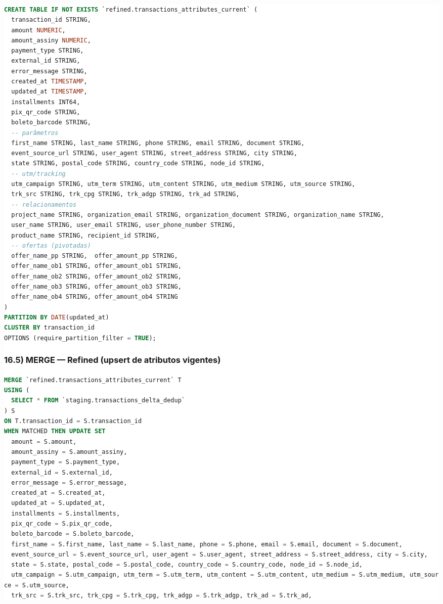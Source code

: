 ```sql
CREATE TABLE IF NOT EXISTS `refined.transactions_attributes_current` (
  transaction_id STRING,
  amount NUMERIC,
  amount_assiny NUMERIC,
  payment_type STRING,
  external_id STRING,
  error_message STRING,
  created_at TIMESTAMP,
  updated_at TIMESTAMP,
  installments INT64,
  pix_qr_code STRING,
  boleto_barcode STRING,
  -- parâmetros
  first_name STRING, last_name STRING, phone STRING, email STRING, document STRING,
  event_source_url STRING, user_agent STRING, street_address STRING, city STRING,
  state STRING, postal_code STRING, country_code STRING, node_id STRING,
  -- utm/tracking
  utm_campaign STRING, utm_term STRING, utm_content STRING, utm_medium STRING, utm_source STRING,
  trk_src STRING, trk_cpg STRING, trk_adgp STRING, trk_ad STRING,
  -- relacionamentos
  project_name STRING, organization_email STRING, organization_document STRING, organization_name STRING,
  user_name STRING, user_email STRING, user_phone_number STRING,
  product_name STRING, recipient_id STRING,
  -- ofertas (pivotadas)
  offer_name_pp STRING,  offer_amount_pp STRING,
  offer_name_ob1 STRING, offer_amount_ob1 STRING,
  offer_name_ob2 STRING, offer_amount_ob2 STRING,
  offer_name_ob3 STRING, offer_amount_ob3 STRING,
  offer_name_ob4 STRING, offer_amount_ob4 STRING
)
PARTITION BY DATE(updated_at)
CLUSTER BY transaction_id
OPTIONS (require_partition_filter = TRUE);
```

### 16.5) MERGE — Refined (upsert de atributos vigentes)

```sql
MERGE `refined.transactions_attributes_current` T
USING (
  SELECT * FROM `staging.transactions_delta_dedup`
) S
ON T.transaction_id = S.transaction_id
WHEN MATCHED THEN UPDATE SET
  amount = S.amount,
  amount_assiny = S.amount_assiny,
  payment_type = S.payment_type,
  external_id = S.external_id,
  error_message = S.error_message,
  created_at = S.created_at,
  updated_at = S.updated_at,
  installments = S.installments,
  pix_qr_code = S.pix_qr_code,
  boleto_barcode = S.boleto_barcode,
  first_name = S.first_name, last_name = S.last_name, phone = S.phone, email = S.email, document = S.document,
  event_source_url = S.event_source_url, user_agent = S.user_agent, street_address = S.street_address, city = S.city,
  state = S.state, postal_code = S.postal_code, country_code = S.country_code, node_id = S.node_id,
  utm_campaign = S.utm_campaign, utm_term = S.utm_term, utm_content = S.utm_content, utm_medium = S.utm_medium, utm_source = S.utm_source,
  trk_src = S.trk_src, trk_cpg = S.trk_cpg, trk_adgp = S.trk_adgp, trk_ad = S.trk_ad,
```